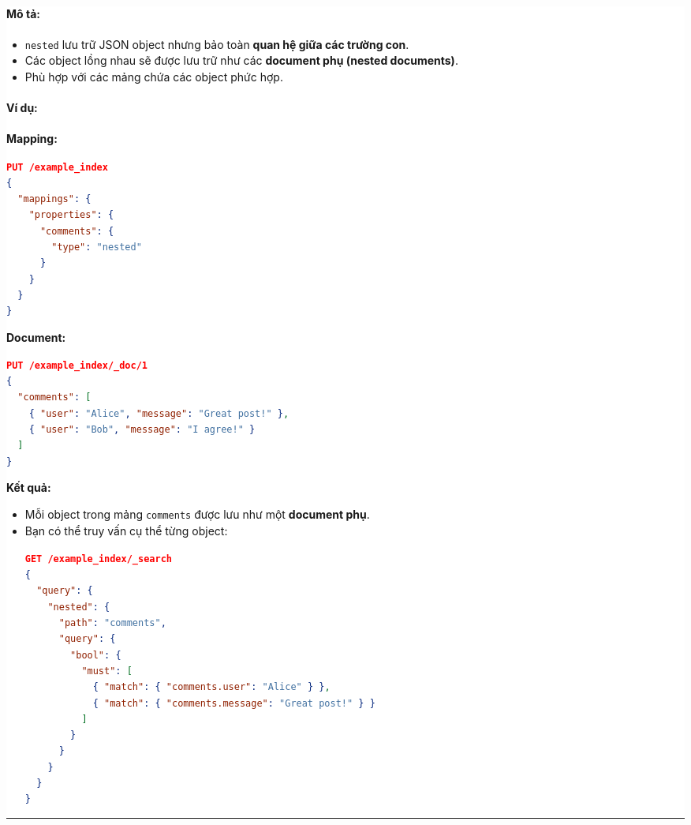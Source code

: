 #### **Mô tả**:

- `nested` lưu trữ JSON object nhưng bảo toàn **quan hệ giữa các trường con**.
- Các object lồng nhau sẽ được lưu trữ như các **document phụ (nested documents)**.
- Phù hợp với các mảng chứa các object phức hợp.

#### **Ví dụ**:

**Mapping:**

```json
PUT /example_index
{
  "mappings": {
    "properties": {
      "comments": {
        "type": "nested"
      }
    }
  }
}
```

**Document:**

```json
PUT /example_index/_doc/1
{
  "comments": [
    { "user": "Alice", "message": "Great post!" },
    { "user": "Bob", "message": "I agree!" }
  ]
}
```

**Kết quả:**

- Mỗi object trong mảng `comments` được lưu như một **document phụ**.
- Bạn có thể truy vấn cụ thể từng object:
  ```json
  GET /example_index/_search
  {
    "query": {
      "nested": {
        "path": "comments",
        "query": {
          "bool": {
            "must": [
              { "match": { "comments.user": "Alice" } },
              { "match": { "comments.message": "Great post!" } }
            ]
          }
        }
      }
    }
  }
  ```

---